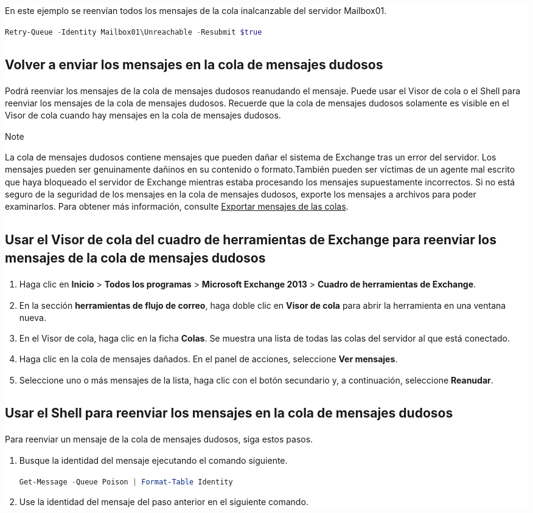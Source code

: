 En este ejemplo se reenvían todos los mensajes de la cola inalcanzable del servidor Mailbox01.

```powershell
Retry-Queue -Identity Mailbox01\Unreachable -Resubmit $true
```

## Volver a enviar los mensajes en la cola de mensajes dudosos

Podrá reenviar los mensajes de la cola de mensajes dudosos reanudando el mensaje. Puede usar el Visor de cola o el Shell para reenviar los mensajes de la cola de mensajes dudosos. Recuerde que la cola de mensajes dudosos solamente es visible en el Visor de cola cuando hay mensajes en la cola de mensajes dudosos.


> [!NOTE]
> La cola de mensajes dudosos contiene mensajes que pueden dañar el sistema de Exchange tras un error del servidor. Los mensajes pueden ser genuinamente dañinos en su contenido o formato.También pueden ser víctimas de un agente mal escrito que haya bloqueado el servidor de Exchange mientras estaba procesando los mensajes supuestamente incorrectos. Si no está seguro de la seguridad de los mensajes en la cola de mensajes dudosos, exporte los mensajes a archivos para poder examinarlos. Para obtener más información, consulte <A href="export-messages-from-queues-exchange-2013-help.md">Exportar mensajes de las colas</A>.



## Usar el Visor de cola del cuadro de herramientas de Exchange para reenviar los mensajes de la cola de mensajes dudosos

1.  Haga clic en **Inicio** \> **Todos los programas** \> **Microsoft Exchange 2013** \> **Cuadro de herramientas de Exchange**.

2.  En la sección **herramientas de flujo de correo**, haga doble clic en **Visor de cola** para abrir la herramienta en una ventana nueva.

3.  En el Visor de cola, haga clic en la ficha **Colas**. Se muestra una lista de todas las colas del servidor al que está conectado.

4.  Haga clic en la cola de mensajes dañados. En el panel de acciones, seleccione **Ver mensajes**.

5.  Seleccione uno o más mensajes de la lista, haga clic con el botón secundario y, a continuación, seleccione **Reanudar**.

## Usar el Shell para reenviar los mensajes en la cola de mensajes dudosos

Para reenviar un mensaje de la cola de mensajes dudosos, siga estos pasos.

1.  Busque la identidad del mensaje ejecutando el comando siguiente.
    
    ```powershell
    Get-Message -Queue Poison | Format-Table Identity
    ```

2.  Use la identidad del mensaje del paso anterior en el siguiente comando.
    